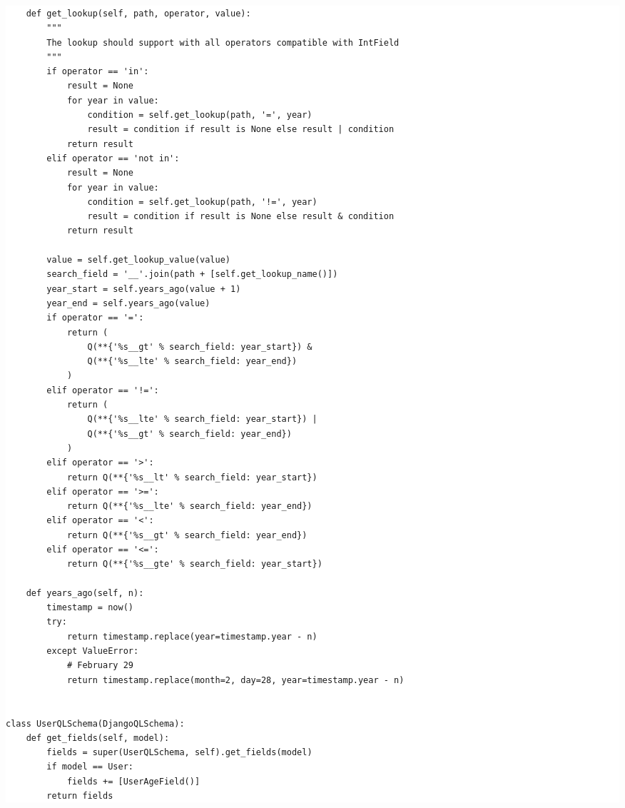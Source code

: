         def get_lookup(self, path, operator, value):
            """
            The lookup should support with all operators compatible with IntField
            """
            if operator == 'in':
                result = None
                for year in value:
                    condition = self.get_lookup(path, '=', year)
                    result = condition if result is None else result | condition
                return result
            elif operator == 'not in':
                result = None
                for year in value:
                    condition = self.get_lookup(path, '!=', year)
                    result = condition if result is None else result & condition
                return result

            value = self.get_lookup_value(value)
            search_field = '__'.join(path + [self.get_lookup_name()])
            year_start = self.years_ago(value + 1)
            year_end = self.years_ago(value)
            if operator == '=':
                return (
                    Q(**{'%s__gt' % search_field: year_start}) &
                    Q(**{'%s__lte' % search_field: year_end})
                )
            elif operator == '!=':
                return (
                    Q(**{'%s__lte' % search_field: year_start}) |
                    Q(**{'%s__gt' % search_field: year_end})
                )
            elif operator == '>':
                return Q(**{'%s__lt' % search_field: year_start})
            elif operator == '>=':
                return Q(**{'%s__lte' % search_field: year_end})
            elif operator == '<':
                return Q(**{'%s__gt' % search_field: year_end})
            elif operator == '<=':
                return Q(**{'%s__gte' % search_field: year_start})

        def years_ago(self, n):
            timestamp = now()
            try:
                return timestamp.replace(year=timestamp.year - n)
            except ValueError:
                # February 29
                return timestamp.replace(month=2, day=28, year=timestamp.year - n)


    class UserQLSchema(DjangoQLSchema):
        def get_fields(self, model):
            fields = super(UserQLSchema, self).get_fields(model)
            if model == User:
                fields += [UserAgeField()]
            return fields
